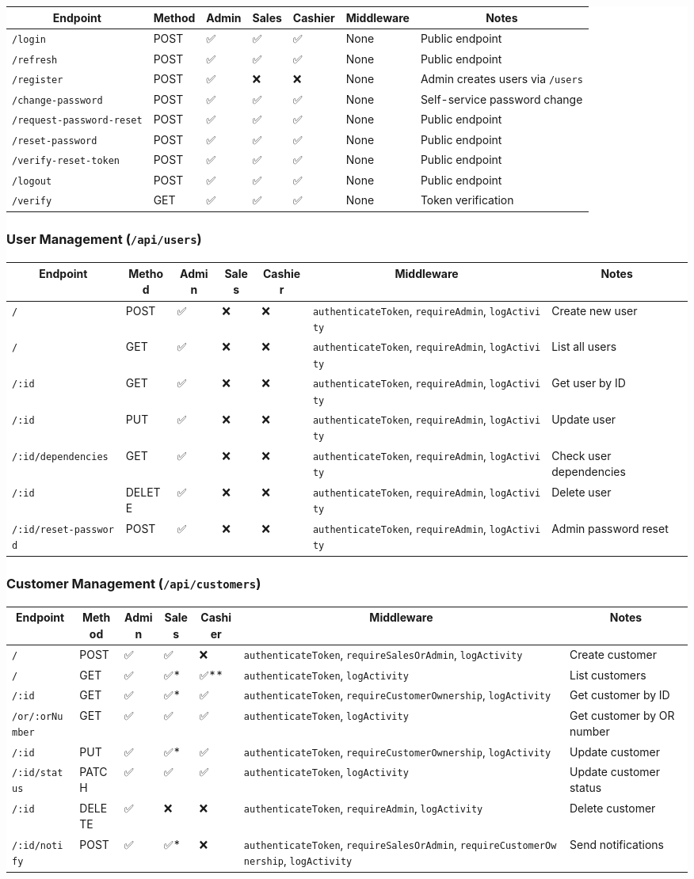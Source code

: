 | Endpoint | Method | Admin | Sales | Cashier | Middleware | Notes |
|---|---|---|---|---|---|---|
| `/login` | POST | ✅ | ✅ | ✅ | None | Public endpoint |
| `/refresh` | POST | ✅ | ✅ | ✅ | None | Public endpoint |
| `/register` | POST | ✅ | ❌ | ❌ | None | Admin creates users via `/users` |
| `/change-password` | POST | ✅ | ✅ | ✅ | None | Self-service password change |
| `/request-password-reset` | POST | ✅ | ✅ | ✅ | None | Public endpoint |
| `/reset-password` | POST | ✅ | ✅ | ✅ | None | Public endpoint |
| `/verify-reset-token` | POST | ✅ | ✅ | ✅ | None | Public endpoint |
| `/logout` | POST | ✅ | ✅ | ✅ | None | Public endpoint |
| `/verify` | GET | ✅ | ✅ | ✅ | None | Token verification |

### User Management (`/api/users`)

| Endpoint | Method | Admin | Sales | Cashier | Middleware | Notes |
|---|---|---|---|---|---|---|
| `/` | POST | ✅ | ❌ | ❌ | `authenticateToken`, `requireAdmin`, `logActivity` | Create new user |
| `/` | GET | ✅ | ❌ | ❌ | `authenticateToken`, `requireAdmin`, `logActivity` | List all users |
| `/:id` | GET | ✅ | ❌ | ❌ | `authenticateToken`, `requireAdmin`, `logActivity` | Get user by ID |
| `/:id` | PUT | ✅ | ❌ | ❌ | `authenticateToken`, `requireAdmin`, `logActivity` | Update user |
| `/:id/dependencies` | GET | ✅ | ❌ | ❌ | `authenticateToken`, `requireAdmin`, `logActivity` | Check user dependencies |
| `/:id` | DELETE | ✅ | ❌ | ❌ | `authenticateToken`, `requireAdmin`, `logActivity` | Delete user |
| `/:id/reset-password` | POST | ✅ | ❌ | ❌ | `authenticateToken`, `requireAdmin`, `logActivity` | Admin password reset |

### Customer Management (`/api/customers`)

| Endpoint | Method | Admin | Sales | Cashier | Middleware | Notes |
|---|---|---|---|---|---|---|
| `/` | POST | ✅ | ✅ | ❌ | `authenticateToken`, `requireSalesOrAdmin`, `logActivity` | Create customer |
| `/` | GET | ✅ | ✅* | ✅** | `authenticateToken`, `logActivity` | List customers |
| `/:id` | GET | ✅ | ✅* | ✅ | `authenticateToken`, `requireCustomerOwnership`, `logActivity` | Get customer by ID |
| `/or/:orNumber` | GET | ✅ | ✅ | ✅ | `authenticateToken`, `logActivity` | Get customer by OR number |
| `/:id` | PUT | ✅ | ✅* | ✅ | `authenticateToken`, `requireCustomerOwnership`, `logActivity` | Update customer |
| `/:id/status` | PATCH | ✅ | ✅ | ✅ | `authenticateToken`, `logActivity` | Update customer status |
| `/:id` | DELETE | ✅ | ❌ | ❌ | `authenticateToken`, `requireAdmin`, `logActivity` | Delete customer |
| `/:id/notify` | POST | ✅ | ✅* | ❌ | `authenticateToken`, `requireSalesOrAdmin`, `requireCustomerOwnership`, `logActivity` | Send notifications |
